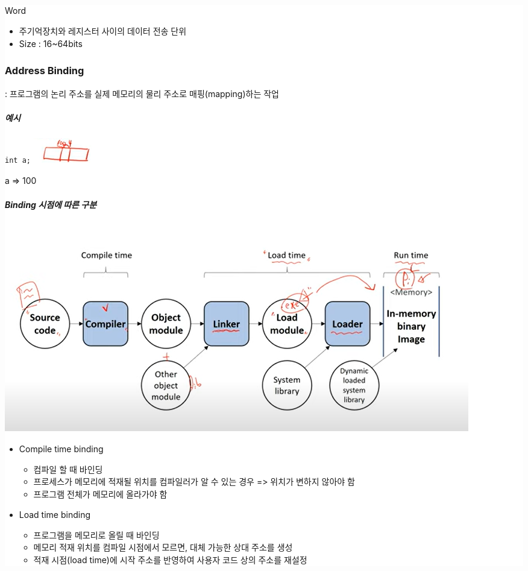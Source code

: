 Word

- 주기억장치와 레지스터 사이의 데이터 전송 단위
- Size : 16~64bits



### **Address Binding**

: 프로그램의 논리 주소를 실제 메모리의 물리 주소로 매핑(mapping)하는 작업



##### 예시

`int a;` ![image-20230412162202024](assets/image-20230412162202024.png)

a => 100



##### Binding 시점에 따른 구분

![image-20230412162621154](assets/image-20230412162621154.png)

- Compile time binding
  - 컴파일 할 때 바인딩
  - 프로세스가 메모리에 적재될 위치를 컴파일러가 알 수 있는 경우 => 위치가 변하지 않아야 함
  - 프로그램 전체가 메모리에 올라가야 함

- Load time binding 

  - 프로그램을 메모리로 올릴 때 바인딩
  - 메모리 적재 위치를 컴파일 시점에서 모르면, 대체 가능한 상대 주소를 생성
  - 적재 시점(load time)에 시작 주소를 반영하여 사용자 코드 상의 주소를 재설정 
